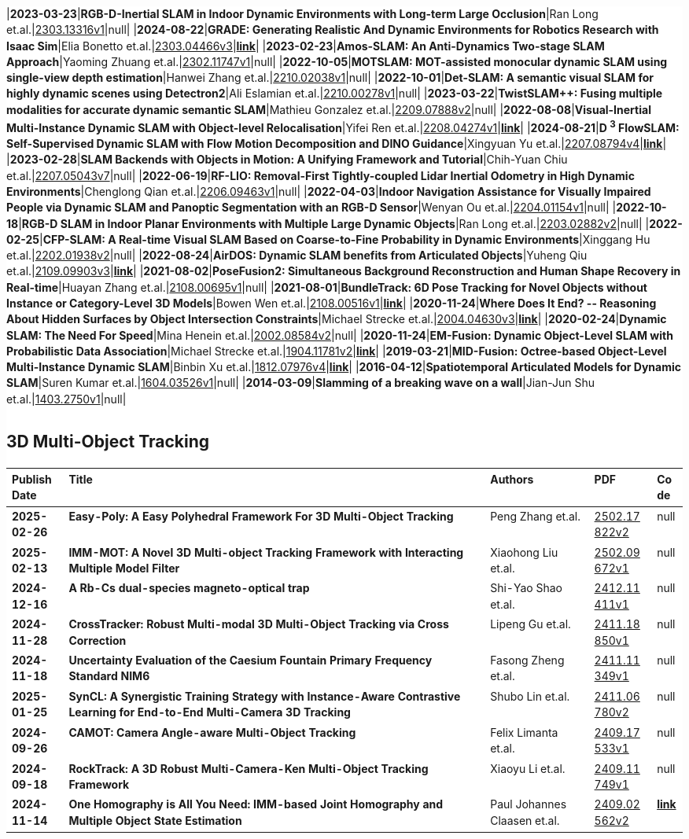 |**2023-03-23**|**RGB-D-Inertial SLAM in Indoor Dynamic Environments with Long-term Large Occlusion**|Ran Long et.al.|[2303.13316v1](http://arxiv.org/abs/2303.13316v1)|null|
|**2024-08-22**|**GRADE: Generating Realistic And Dynamic Environments for Robotics Research with Isaac Sim**|Elia Bonetto et.al.|[2303.04466v3](http://arxiv.org/abs/2303.04466v3)|**[link](https://github.com/eliabntt/GRADE-RR)**|
|**2023-02-23**|**Amos-SLAM: An Anti-Dynamics Two-stage SLAM Approach**|Yaoming Zhuang et.al.|[2302.11747v1](http://arxiv.org/abs/2302.11747v1)|null|
|**2022-10-05**|**MOTSLAM: MOT-assisted monocular dynamic SLAM using single-view depth estimation**|Hanwei Zhang et.al.|[2210.02038v1](http://arxiv.org/abs/2210.02038v1)|null|
|**2022-10-01**|**Det-SLAM: A semantic visual SLAM for highly dynamic scenes using Detectron2**|Ali Eslamian et.al.|[2210.00278v1](http://arxiv.org/abs/2210.00278v1)|null|
|**2023-03-22**|**TwistSLAM++: Fusing multiple modalities for accurate dynamic semantic SLAM**|Mathieu Gonzalez et.al.|[2209.07888v2](http://arxiv.org/abs/2209.07888v2)|null|
|**2022-08-08**|**Visual-Inertial Multi-Instance Dynamic SLAM with Object-level Relocalisation**|Yifei Ren et.al.|[2208.04274v1](http://arxiv.org/abs/2208.04274v1)|**[link](https://github.com/smartroboticslab/vimid)**|
|**2024-08-21**|**D $^3$ FlowSLAM: Self-Supervised Dynamic SLAM with Flow Motion Decomposition and DINO Guidance**|Xingyuan Yu et.al.|[2207.08794v4](http://arxiv.org/abs/2207.08794v4)|**[link](https://github.com/zju3dv/DeFlowSLAM)**|
|**2023-02-28**|**SLAM Backends with Objects in Motion: A Unifying Framework and Tutorial**|Chih-Yuan Chiu et.al.|[2207.05043v7](http://arxiv.org/abs/2207.05043v7)|null|
|**2022-06-19**|**RF-LIO: Removal-First Tightly-coupled Lidar Inertial Odometry in High Dynamic Environments**|Chenglong Qian et.al.|[2206.09463v1](http://arxiv.org/abs/2206.09463v1)|null|
|**2022-04-03**|**Indoor Navigation Assistance for Visually Impaired People via Dynamic SLAM and Panoptic Segmentation with an RGB-D Sensor**|Wenyan Ou et.al.|[2204.01154v1](http://arxiv.org/abs/2204.01154v1)|null|
|**2022-10-18**|**RGB-D SLAM in Indoor Planar Environments with Multiple Large Dynamic Objects**|Ran Long et.al.|[2203.02882v2](http://arxiv.org/abs/2203.02882v2)|null|
|**2022-02-25**|**CFP-SLAM: A Real-time Visual SLAM Based on Coarse-to-Fine Probability in Dynamic Environments**|Xinggang Hu et.al.|[2202.01938v2](http://arxiv.org/abs/2202.01938v2)|null|
|**2022-08-24**|**AirDOS: Dynamic SLAM benefits from Articulated Objects**|Yuheng Qiu et.al.|[2109.09903v3](http://arxiv.org/abs/2109.09903v3)|**[link](https://github.com/haleqiu/airdos)**|
|**2021-08-02**|**PoseFusion2: Simultaneous Background Reconstruction and Human Shape Recovery in Real-time**|Huayan Zhang et.al.|[2108.00695v1](http://arxiv.org/abs/2108.00695v1)|null|
|**2021-08-01**|**BundleTrack: 6D Pose Tracking for Novel Objects without Instance or Category-Level 3D Models**|Bowen Wen et.al.|[2108.00516v1](http://arxiv.org/abs/2108.00516v1)|**[link](https://github.com/wenbowen123/BundleTrack)**|
|**2020-11-24**|**Where Does It End? -- Reasoning About Hidden Surfaces by Object Intersection Constraints**|Michael Strecke et.al.|[2004.04630v3](http://arxiv.org/abs/2004.04630v3)|**[link](https://github.com/EmbodiedVision/cosection)**|
|**2020-02-24**|**Dynamic SLAM: The Need For Speed**|Mina Henein et.al.|[2002.08584v2](http://arxiv.org/abs/2002.08584v2)|null|
|**2020-11-24**|**EM-Fusion: Dynamic Object-Level SLAM with Probabilistic Data Association**|Michael Strecke et.al.|[1904.11781v2](http://arxiv.org/abs/1904.11781v2)|**[link](https://github.com/EmbodiedVision/emfusion)**|
|**2019-03-21**|**MID-Fusion: Octree-based Object-Level Multi-Instance Dynamic SLAM**|Binbin Xu et.al.|[1812.07976v4](http://arxiv.org/abs/1812.07976v4)|**[link](https://github.com/smartroboticslab/mid-fusion)**|
|**2016-04-12**|**Spatiotemporal Articulated Models for Dynamic SLAM**|Suren Kumar et.al.|[1604.03526v1](http://arxiv.org/abs/1604.03526v1)|null|
|**2014-03-09**|**Slamming of a breaking wave on a wall**|Jian-Jun Shu et.al.|[1403.2750v1](http://arxiv.org/abs/1403.2750v1)|null|

## 3D Multi-Object Tracking

| Publish Date | Title | Authors | PDF | Code |
|:---------|:-----------------------|:---------|:------|:------|
|**2025-02-26**|**Easy-Poly: A Easy Polyhedral Framework For 3D Multi-Object Tracking**|Peng Zhang et.al.|[2502.17822v2](http://arxiv.org/abs/2502.17822v2)|null|
|**2025-02-13**|**IMM-MOT: A Novel 3D Multi-object Tracking Framework with Interacting Multiple Model Filter**|Xiaohong Liu et.al.|[2502.09672v1](http://arxiv.org/abs/2502.09672v1)|null|
|**2024-12-16**|**A Rb-Cs dual-species magneto-optical trap**|Shi-Yao Shao et.al.|[2412.11411v1](http://arxiv.org/abs/2412.11411v1)|null|
|**2024-11-28**|**CrossTracker: Robust Multi-modal 3D Multi-Object Tracking via Cross Correction**|Lipeng Gu et.al.|[2411.18850v1](http://arxiv.org/abs/2411.18850v1)|null|
|**2024-11-18**|**Uncertainty Evaluation of the Caesium Fountain Primary Frequency Standard NIM6**|Fasong Zheng et.al.|[2411.11349v1](http://arxiv.org/abs/2411.11349v1)|null|
|**2025-01-25**|**SynCL: A Synergistic Training Strategy with Instance-Aware Contrastive Learning for End-to-End Multi-Camera 3D Tracking**|Shubo Lin et.al.|[2411.06780v2](http://arxiv.org/abs/2411.06780v2)|null|
|**2024-09-26**|**CAMOT: Camera Angle-aware Multi-Object Tracking**|Felix Limanta et.al.|[2409.17533v1](http://arxiv.org/abs/2409.17533v1)|null|
|**2024-09-18**|**RockTrack: A 3D Robust Multi-Camera-Ken Multi-Object Tracking Framework**|Xiaoyu Li et.al.|[2409.11749v1](http://arxiv.org/abs/2409.11749v1)|null|
|**2024-11-14**|**One Homography is All You Need: IMM-based Joint Homography and Multiple Object State Estimation**|Paul Johannes Claasen et.al.|[2409.02562v2](http://arxiv.org/abs/2409.02562v2)|**[link](https://github.com/Paulkie99/imm-jhse)**|